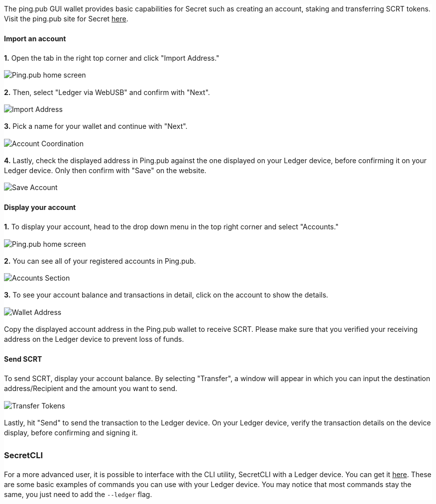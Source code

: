 The ping.pub GUI wallet provides basic capabilities for Secret such as creating an account, staking and transferring SCRT tokens. Visit the ping.pub site for Secret [here](https://ping.pub/secret).

#### Import an account

**1.** Open the tab in the right top corner and click "Import Address."

![Ping.pub home screen](https://raw.githubusercontent.com/SecretSaturn/docs/Old\_main\_backup/docs/guides/PingPubWalletImport.png)

**2.** Then, select "Ledger via WebUSB" and confirm with "Next".

![Import Address](https://raw.githubusercontent.com/SecretSaturn/docs/Old\_main\_backup/docs/guides/PingPubWalletImport2.png)

**3.** Pick a name for your wallet and continue with "Next".

![Account Coordination](https://raw.githubusercontent.com/SecretSaturn/docs/Old\_main\_backup/docs/guides/PingPubWalletImport3.png)

**4.** Lastly, check the displayed address in Ping.pub against the one displayed on your Ledger device, before confirming it on your Ledger device. Only then confirm with "Save" on the website.

![Save Account](https://raw.githubusercontent.com/SecretSaturn/docs/Old\_main\_backup/docs/guides/PingPubWalletImport4.png)

#### Display your account

**1.** To display your account, head to the drop down menu in the top right corner and select "Accounts."

![Ping.pub home screen](https://raw.githubusercontent.com/SecretSaturn/docs/Old\_main\_backup/docs/guides/PingPubAccountsDropDown.png)

**2.** You can see all of your registered accounts in Ping.pub.

![Accounts Section](https://raw.githubusercontent.com/SecretSaturn/docs/Old\_main\_backup/docs/guides/PingPubAccounts.png)

**3.** To see your account balance and transactions in detail, click on the account to show the details.

![Wallet Address](https://raw.githubusercontent.com/SecretSaturn/docs/Old\_main\_backup/docs/guides/PingPubAccountDetail.png)

Copy the displayed account address in the Ping.pub wallet to receive SCRT. Please make sure that you verified your receiving address on the Ledger device to prevent loss of funds.

#### Send SCRT

To send SCRT, display your account balance. By selecting "Transfer", a window will appear in which you can input the destination address/Recipient and the amount you want to send.

![Transfer Tokens](https://raw.githubusercontent.com/SecretSaturn/docs/Old\_main\_backup/docs/guides/PingPubWalletTransfer.png)

Lastly, hit "Send" to send the transaction to the Ledger device. On your Ledger device, verify the transaction details on the device display, before confirming and signing it.

### SecretCLI

For a more advanced user, it is possible to interface with the CLI utility, SecretCLI with a Ledger device. You can get it [here](https://github.com/scrtlabs/SecretNetwork/releases/latest). These are some basic examples of commands you can use with your Ledger device. You may notice that most commands stay the same, you just need to add the `--ledger` flag.
